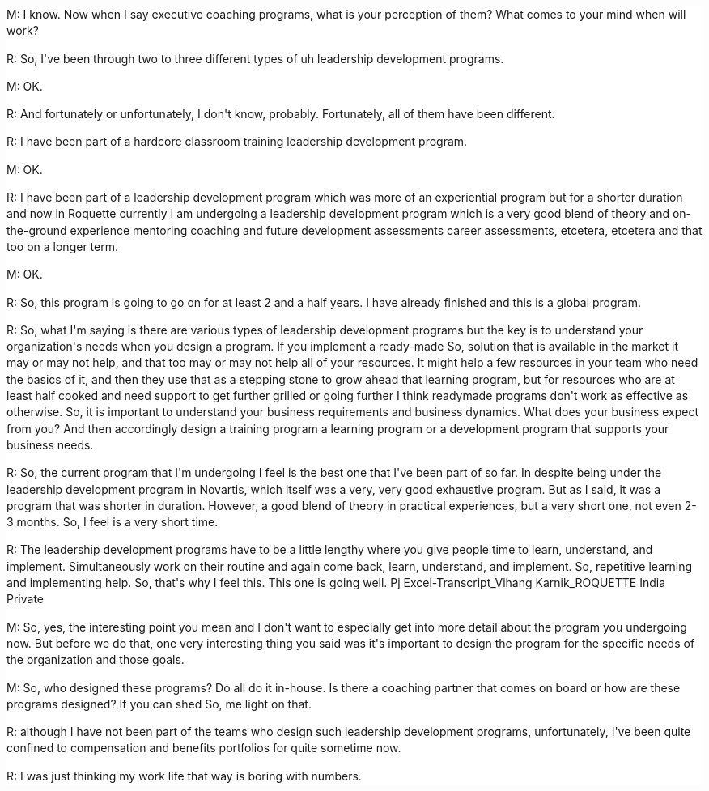 M: I know. Now when I say executive coaching programs, what is your perception of them? What comes to your mind when will work?

R: So, I've been through two to three different types of uh leadership development programs.

M: OK.

R: And fortunately or unfortunately, I don't know, probably. Fortunately, all of them have been different.

R: I have been part of a hardcore classroom training leadership development program.

M: OK.

R: I have been part of a leadership development program which was more of an experiential program but for a shorter duration and now in Roquette currently I am undergoing a leadership development program which is a very good blend of theory and on-the-ground experience mentoring coaching and future development assessments career assessments, etcetera, etcetera and that too on a longer term.

M: OK.

R: So, this program is going to go on for at least 2 and a half years. I have already finished and this is a global program.

R: So, what I'm saying is there are various types of leadership development programs but the key is to understand your organization's needs when you design a program. If you implement a ready-made So, solution that is available in the market it may or may not help, and that too may or may not help all of your resources. It might help a few resources in your team who need the basics of it, and then they use that as a stepping stone to grow ahead that learning program, but for resources who are at least half cooked and need support to get further grilled or going further I think readymade programs don't work as effective as otherwise. So, it is important to understand your business requirements and business dynamics. What does your business expect from you? And then accordingly design a training program a learning program or a development program that supports your business needs.

R: So, the current program that I'm undergoing I feel is the best one that I've been part of so far. In despite being under the leadership development program in Novartis, which itself was a very, very good exhaustive program. But as I said, it was a program that was shorter in duration. However, a good blend of theory in practical experiences, but a very short one, not even 2-3 months. So, I feel is a very short time.

R: The leadership development programs have to be a little lengthy where you give people time to learn, understand, and implement. Simultaneously work on their routine and again come back, learn, understand, and implement. So, repetitive learning and implementing help. So, that's why I feel this. This one is going well.
Pj Excel-Transcript_Vihang Karnik_ROQUETTE India Private

M: So, yes, the interesting point you mean and I don't want to especially get into more detail about the program you undergoing now. But before we do that, one very interesting thing you said was it's important to design the program for the specific needs of the organization and those goals.

M: So, who designed these programs? Do all do it in-house. Is there a coaching partner that comes on board or how are these programs designed? If you can shed So, me light on that.

R: although I have not been part of the teams who design such leadership development programs, unfortunately, I've been quite confined to compensation and benefits portfolios for quite sometime now.

R: I was just thinking my work life that way is boring with numbers.

